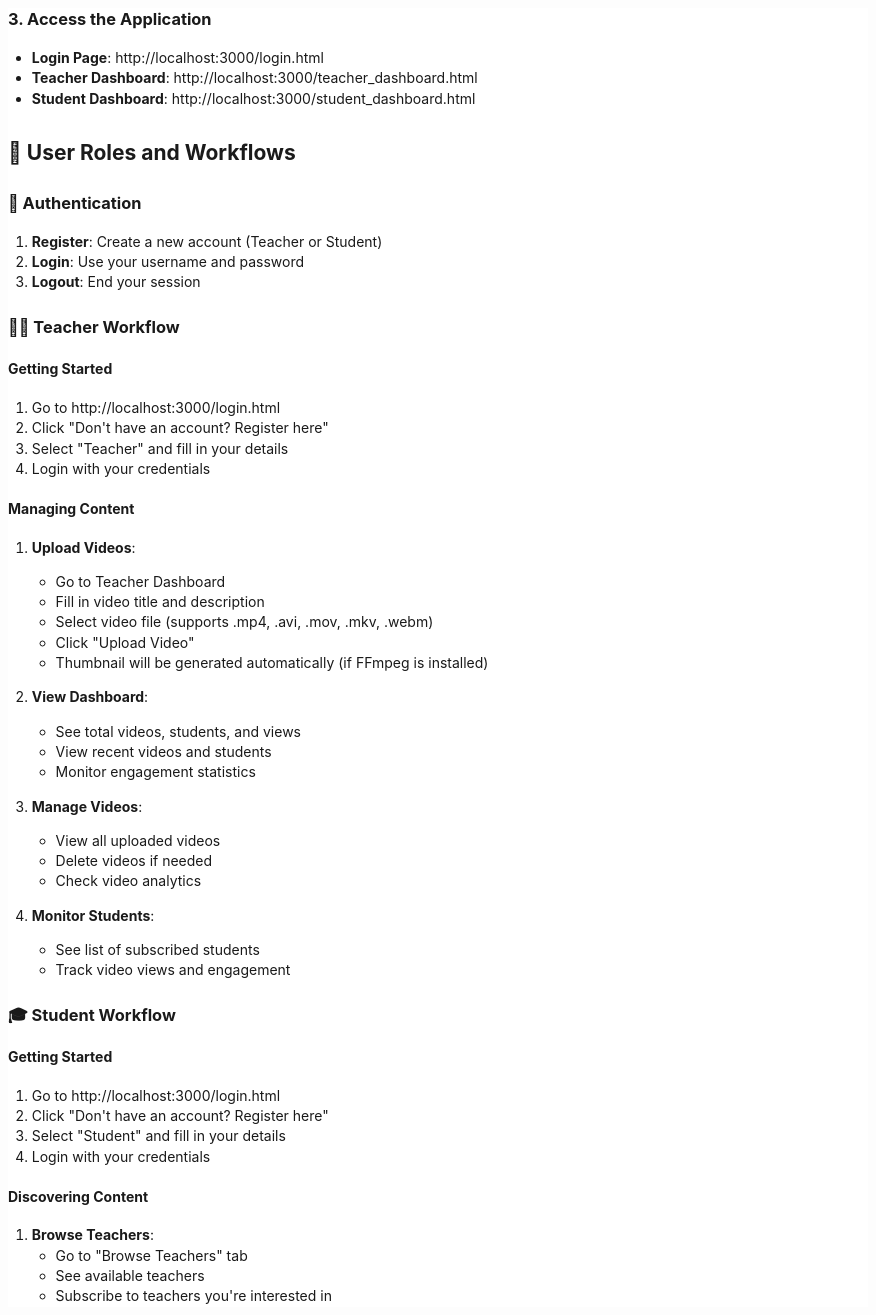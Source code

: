 ### 3. Access the Application
- **Login Page**: http://localhost:3000/login.html
- **Teacher Dashboard**: http://localhost:3000/teacher_dashboard.html
- **Student Dashboard**: http://localhost:3000/student_dashboard.html

## 👥 User Roles and Workflows

### 🔐 Authentication
1. **Register**: Create a new account (Teacher or Student)
2. **Login**: Use your username and password
3. **Logout**: End your session

### 👨‍🏫 Teacher Workflow

#### Getting Started
1. Go to http://localhost:3000/login.html
2. Click "Don't have an account? Register here"
3. Select "Teacher" and fill in your details
4. Login with your credentials

#### Managing Content
1. **Upload Videos**:
   - Go to Teacher Dashboard
   - Fill in video title and description
   - Select video file (supports .mp4, .avi, .mov, .mkv, .webm)
   - Click "Upload Video"
   - Thumbnail will be generated automatically (if FFmpeg is installed)

2. **View Dashboard**:
   - See total videos, students, and views
   - View recent videos and students
   - Monitor engagement statistics

3. **Manage Videos**:
   - View all uploaded videos
   - Delete videos if needed
   - Check video analytics

4. **Monitor Students**:
   - See list of subscribed students
   - Track video views and engagement

### 🎓 Student Workflow

#### Getting Started
1. Go to http://localhost:3000/login.html
2. Click "Don't have an account? Register here"
3. Select "Student" and fill in your details
4. Login with your credentials

#### Discovering Content
1. **Browse Teachers**:
   - Go to "Browse Teachers" tab
   - See available teachers
   - Subscribe to teachers you're interested in

